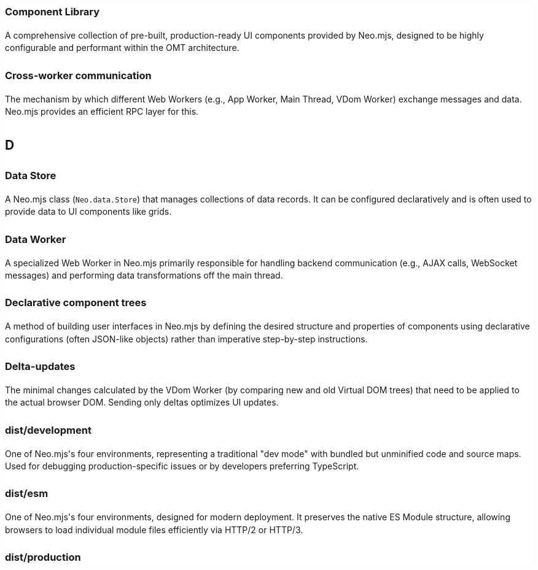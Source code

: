 ### Component Library

A comprehensive collection of pre-built, production-ready UI components provided by Neo.mjs, designed to be highly
configurable and performant within the OMT architecture.

### Cross-worker communication

The mechanism by which different Web Workers (e.g., App Worker, Main Thread, VDom Worker) exchange messages and data.
Neo.mjs provides an efficient RPC layer for this.

## D

### Data Store

A Neo.mjs class (`Neo.data.Store`) that manages collections of data records. It can be configured declaratively and is
often used to provide data to UI components like grids.

### Data Worker

A specialized Web Worker in Neo.mjs primarily responsible for handling backend communication (e.g., AJAX calls, WebSocket
messages) and performing data transformations off the main thread.

### Declarative component trees

A method of building user interfaces in Neo.mjs by defining the desired structure and properties of components using
declarative configurations (often JSON-like objects) rather than imperative step-by-step instructions.

### Delta-updates

The minimal changes calculated by the VDom Worker (by comparing new and old Virtual DOM trees) that need to be applied
to the actual browser DOM. Sending only deltas optimizes UI updates.

### dist/development

One of Neo.mjs's four environments, representing a traditional "dev mode" with bundled but unminified code and source
maps. Used for debugging production-specific issues or by developers preferring TypeScript.

### dist/esm

One of Neo.mjs's four environments, designed for modern deployment. It preserves the native ES Module structure,
allowing browsers to load individual module files efficiently via HTTP/2 or HTTP/3.

### dist/production
